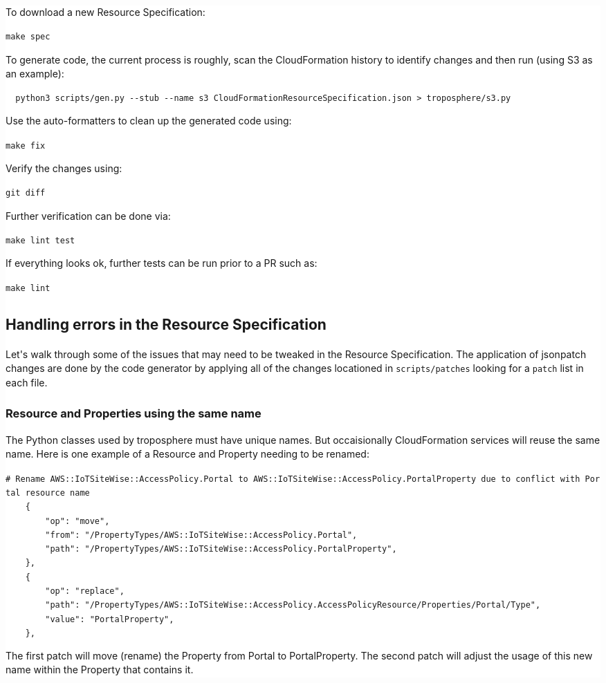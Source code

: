 To download a new Resource Specification:
```
make spec
```
To generate code, the current process is roughly, scan the CloudFormation history to identify changes and then run (using S3 as an example):

```
  python3 scripts/gen.py --stub --name s3 CloudFormationResourceSpecification.json > troposphere/s3.py
  ```
Use the auto-formatters to clean up the generated code using:
```
make fix
```

Verify the changes using:
```
git diff
```
Further verification can be done via:
```
make lint test
```

If everything looks ok, further tests can be run prior to a PR such as:
```
make lint
```

## Handling errors in the Resource Specification

Let's walk through some of the issues that may need to be tweaked in the Resource Specification.
The application of jsonpatch changes are done by the code generator by applying all of the changes
locationed in `scripts/patches` looking for a `patch` list in each file.

### Resource and Properties using the same name

The Python classes used by troposphere must have unique names. But occaisionally CloudFormation services will reuse the same name. 
Here is one example of a Resource and Property needing to be renamed:

```
# Rename AWS::IoTSiteWise::AccessPolicy.Portal to AWS::IoTSiteWise::AccessPolicy.PortalProperty due to conflict with Portal resource name
    {
        "op": "move",
        "from": "/PropertyTypes/AWS::IoTSiteWise::AccessPolicy.Portal",
        "path": "/PropertyTypes/AWS::IoTSiteWise::AccessPolicy.PortalProperty",
    },
    {
        "op": "replace",
        "path": "/PropertyTypes/AWS::IoTSiteWise::AccessPolicy.AccessPolicyResource/Properties/Portal/Type",
        "value": "PortalProperty",
    },
```
The first patch will move (rename) the Property from Portal to PortalProperty.
The second patch will adjust the usage of this new name within the Property that contains it.
